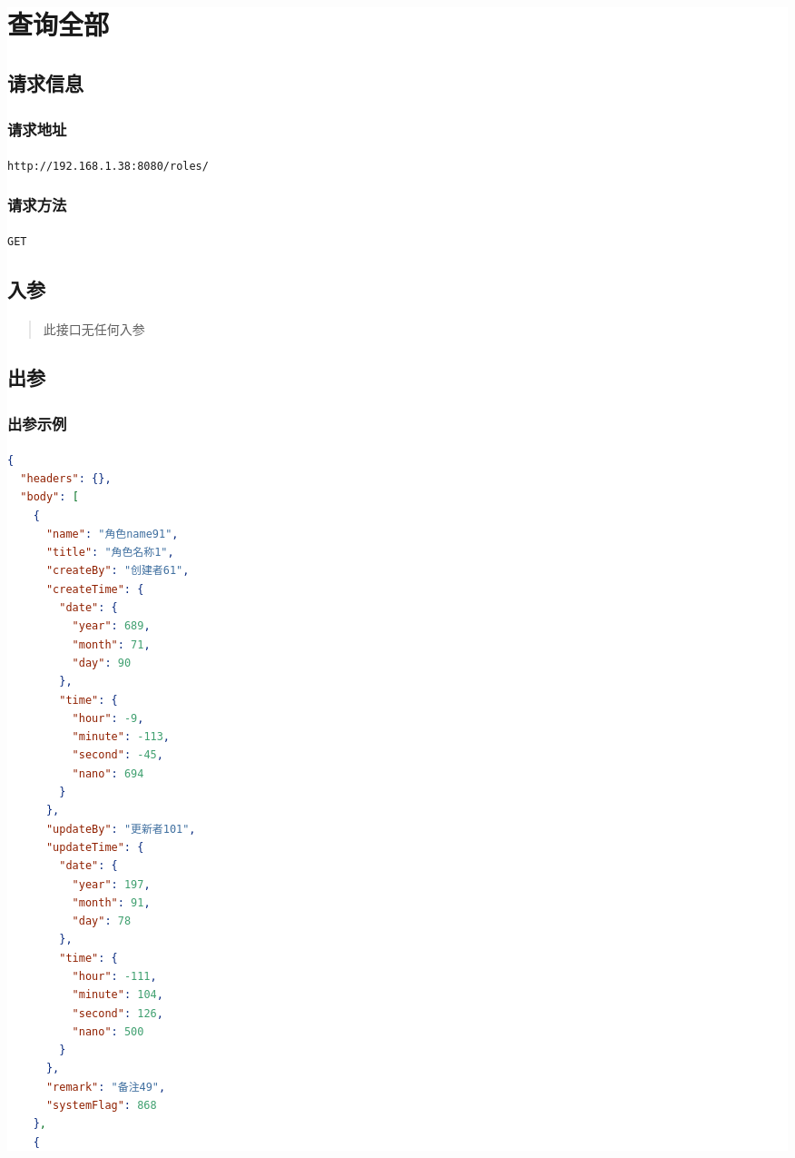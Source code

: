 # 查询全部

## 请求信息

### 请求地址
```
http://192.168.1.38:8080/roles/
```

### 请求方法
```
GET
```


## 入参
> 此接口无任何入参



## 出参
### 出参示例
```json
{
  "headers": {},
  "body": [
    {
      "name": "角色name91",
      "title": "角色名称1",
      "createBy": "创建者61",
      "createTime": {
        "date": {
          "year": 689,
          "month": 71,
          "day": 90
        },
        "time": {
          "hour": -9,
          "minute": -113,
          "second": -45,
          "nano": 694
        }
      },
      "updateBy": "更新者101",
      "updateTime": {
        "date": {
          "year": 197,
          "month": 91,
          "day": 78
        },
        "time": {
          "hour": -111,
          "minute": 104,
          "second": 126,
          "nano": 500
        }
      },
      "remark": "备注49",
      "systemFlag": 868
    },
    {
```